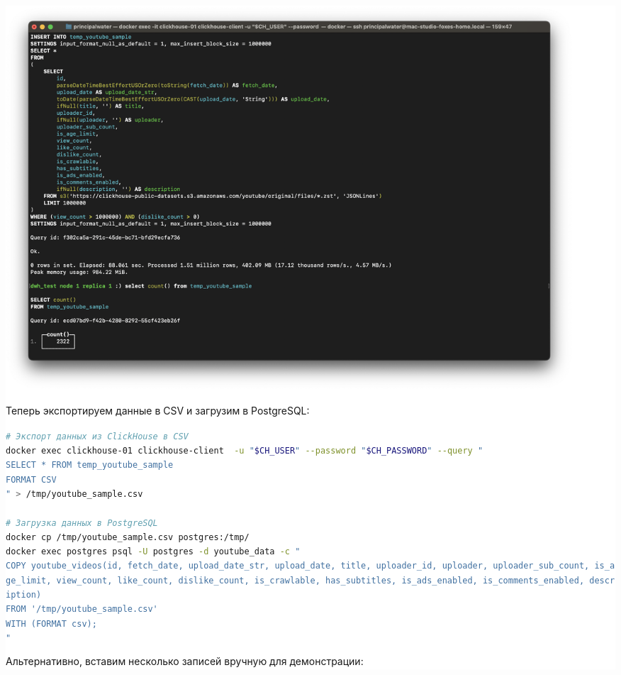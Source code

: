 <img src="../screenshots/hw19_postgresql-integration/04_01_clickhouse_data_loading.png" width="800" alt="Загрузка тестовых данных в ClickHouse">

Теперь экспортируем данные в CSV и загрузим в PostgreSQL:

```bash
# Экспорт данных из ClickHouse в CSV
docker exec clickhouse-01 clickhouse-client  -u "$CH_USER" --password "$CH_PASSWORD" --query "
SELECT * FROM temp_youtube_sample
FORMAT CSV
" > /tmp/youtube_sample.csv

# Загрузка данных в PostgreSQL
docker cp /tmp/youtube_sample.csv postgres:/tmp/
docker exec postgres psql -U postgres -d youtube_data -c "
COPY youtube_videos(id, fetch_date, upload_date_str, upload_date, title, uploader_id, uploader, uploader_sub_count, is_age_limit, view_count, like_count, dislike_count, is_crawlable, has_subtitles, is_ads_enabled, is_comments_enabled, description)
FROM '/tmp/youtube_sample.csv'
WITH (FORMAT csv);
"
```

Альтернативно, вставим несколько записей вручную для демонстрации:
